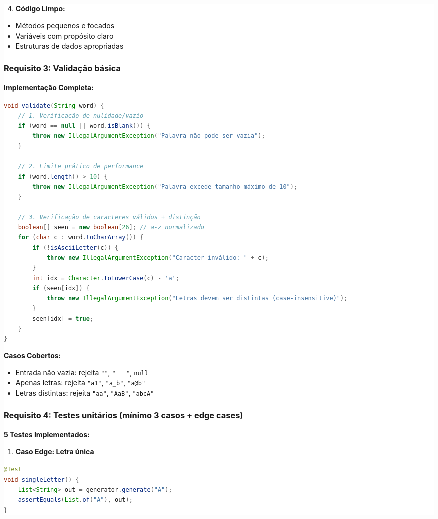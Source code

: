 4. **Código Limpo:**
- Métodos pequenos e focados
- Variáveis com propósito claro
- Estruturas de dados apropriadas

### Requisito 3: Validação básica

**Implementação Completa:**
```java
void validate(String word) {
    // 1. Verificação de nulidade/vazio
    if (word == null || word.isBlank()) {
        throw new IllegalArgumentException("Palavra não pode ser vazia");
    }
    
    // 2. Limite prático de performance
    if (word.length() > 10) {
        throw new IllegalArgumentException("Palavra excede tamanho máximo de 10");
    }
    
    // 3. Verificação de caracteres válidos + distinção
    boolean[] seen = new boolean[26]; // a-z normalizado
    for (char c : word.toCharArray()) {
        if (!isAsciiLetter(c)) {
            throw new IllegalArgumentException("Caracter inválido: " + c);
        }
        int idx = Character.toLowerCase(c) - 'a';
        if (seen[idx]) {
            throw new IllegalArgumentException("Letras devem ser distintas (case-insensitive)");
        }
        seen[idx] = true;
    }
}
```

**Casos Cobertos:**
- Entrada não vazia: rejeita `""`, `"   "`, `null`
- Apenas letras: rejeita `"a1"`, `"a_b"`, `"a@b"`
- Letras distintas: rejeita `"aa"`, `"AaB"`, `"abcA"`

### Requisito 4: Testes unitários (mínimo 3 casos + edge cases)

**5 Testes Implementados:**

1. **Caso Edge: Letra única**
```java
@Test
void singleLetter() {
    List<String> out = generator.generate("A");
    assertEquals(List.of("A"), out);
}
```
